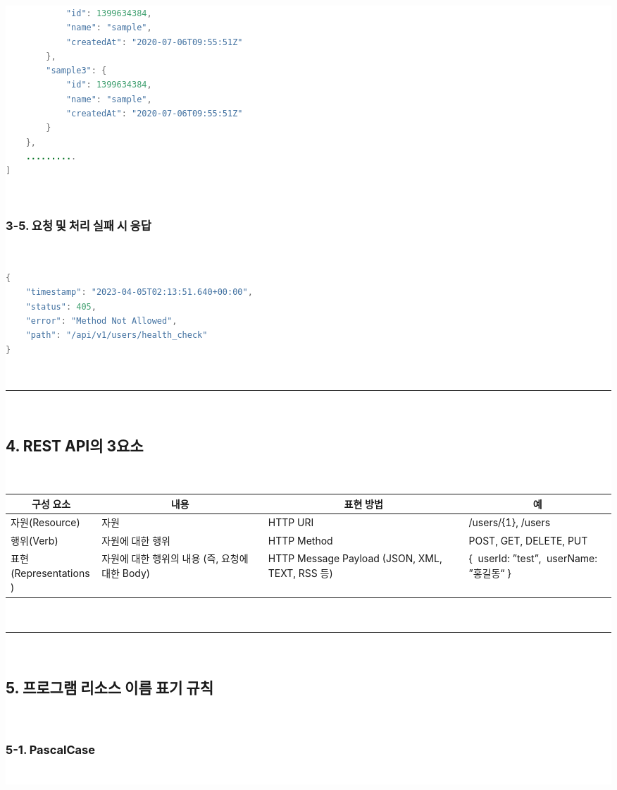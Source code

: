 ```java
            "id": 1399634384,
            "name": "sample",
            "createdAt": "2020-07-06T09:55:51Z"
        },
        "sample3": {
            "id": 1399634384,
            "name": "sample",
            "createdAt": "2020-07-06T09:55:51Z"
        }
    },
    ..........
]
```
<br/>

### 3-5. 요청 및 처리 실패 시 응답
<br/>

```java
{
    "timestamp": "2023-04-05T02:13:51.640+00:00",
    "status": 405,
    "error": "Method Not Allowed",
    "path": "/api/v1/users/health_check"
}
```
<br/>

---
<br/>

## 4. REST API의 3요소
<br/>

| 구성 요소 | 내용 | 표현 방법 | 예 |
| ------ | ------ | ------ | ------ |
| 자원(Resource) | 자원 | HTTP URI | /users/{1}, /users |
| 행위(Verb) | 자원에 대한 행위 | HTTP Method | POST, GET, DELETE, PUT |
| 표현(Representations) | 자원에 대한 행위의 내용 (즉, 요청에 대한 Body) | HTTP Message Payload (JSON, XML, TEXT, RSS 등) | {  userId: ”test”,  userName: ”홍길동“ } |

<br/>

---
<br/>

## 5. 프로그램 리소스 이름 표기 규칙
<br/>

### 5-1. PascalCase
<br/>
